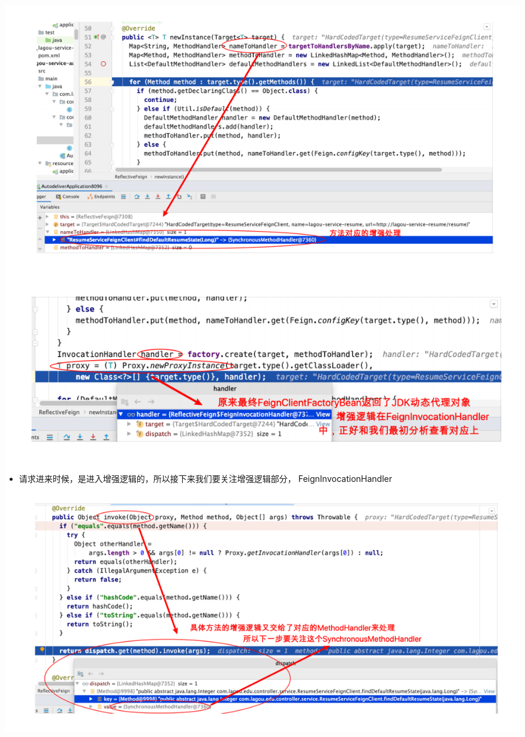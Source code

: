 ![1698160547456](.\assets\1698160547456.png)

![1698160557965](.\assets\1698160557965.png)

- 请求进来时候，是进⼊增强逻辑的，所以接下来我们要关注增强逻辑部分， FeignInvocationHandler

![1698160588981](.\assets\1698160588981.png)
